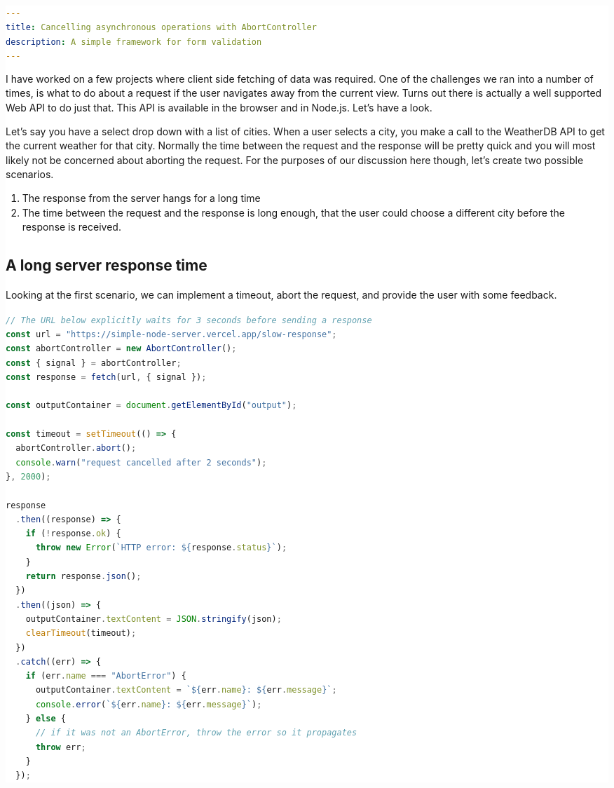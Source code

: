 ```yaml
---
title: Cancelling asynchronous operations with AbortController
description: A simple framework for form validation
---
```


I have worked on a few projects where client side fetching of data was required. One of the challenges we ran into a number of times, is what to do about a request if the user navigates away from the current view. Turns out there is actually a well supported Web API to do just that. This API is available in the browser and in Node.js. Let’s have a look.

Let’s say you have a select drop down with a list of cities. When a user selects a city, you make a call to the WeatherDB API to get the current weather for that city. Normally the time between the request and the response will be pretty quick and you will most likely not be concerned about aborting the request. For the purposes of our discussion here though, let’s create two possible scenarios.

1. The response from the server hangs for a long time
2. The time between the request and the response is long enough, that the user could choose a different city before the response is received.

## A long server response time

Looking at the first scenario, we can implement a timeout, abort the request, and provide the user with some feedback.

```js
// The URL below explicitly waits for 3 seconds before sending a response
const url = "https://simple-node-server.vercel.app/slow-response";
const abortController = new AbortController();
const { signal } = abortController;
const response = fetch(url, { signal });

const outputContainer = document.getElementById("output");

const timeout = setTimeout(() => {
  abortController.abort();
  console.warn("request cancelled after 2 seconds");
}, 2000);

response
  .then((response) => {
    if (!response.ok) {
      throw new Error(`HTTP error: ${response.status}`);
    }
    return response.json();
  })
  .then((json) => {
    outputContainer.textContent = JSON.stringify(json);
    clearTimeout(timeout);
  })
  .catch((err) => {
    if (err.name === "AbortError") {
      outputContainer.textContent = `${err.name}: ${err.message}`;
      console.error(`${err.name}: ${err.message}`);
    } else {
      // if it was not an AbortError, throw the error so it propagates
      throw err;
    }
  });
```
